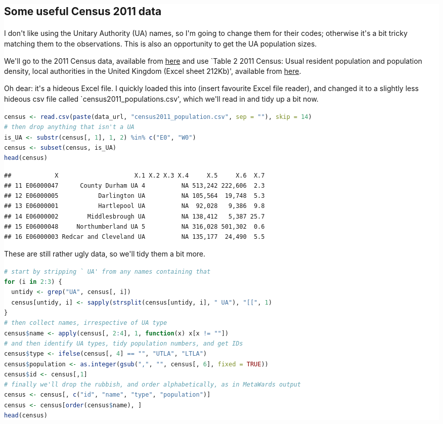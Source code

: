 ## Some useful Census 2011 data

I don't like using the Unitary Authority (UA) names, so I'm going to change them for their codes; otherwise it's a bit tricky matching them to the observations. This is also an opportunity to get the UA population sizes.

We'll go to the 2011 Census data, available from [here](https://www.ons.gov.uk/peoplepopulationandcommunity/populationandmigration/populationestimates/datasets/2011censuspopulationandhouseholdestimatesfortheunitedkingdom) and use `Table 2 2011 Census: Usual resident population and population density, local authorities in the United Kingdom (Excel sheet 212Kb)', available from [here](https://www.ons.gov.uk/file?uri=/peoplepopulationandcommunity/populationandmigration/populationestimates/datasets/2011censuspopulationandhouseholdestimatesfortheunitedkingdom/r01ukrttable2v2_tcm77-292364.xls).

Oh dear: it's a hideous Excel file. I quickly loaded this into (insert favourite Excel file reader), and changed it to a slightly less hideous csv file called `census2011_populations.csv', which we'll read in and tidy up a bit now.


```r
census <- read.csv(paste(data_url, "census2011_population.csv", sep = ""), skip = 14)
# then drop anything that isn't a UA
is_UA <- substr(census[, 1], 1, 2) %in% c("E0", "W0")
census <- subset(census, is_UA)
head(census)
```

```
##            X                     X.1 X.2 X.3 X.4     X.5     X.6  X.7
## 11 E06000047      County Durham UA 4          NA 513,242 222,606  2.3
## 12 E06000005           Darlington UA          NA 105,564  19,748  5.3
## 13 E06000001           Hartlepool UA          NA  92,028   9,386  9.8
## 14 E06000002        Middlesbrough UA          NA 138,412   5,387 25.7
## 15 E06000048     Northumberland UA 5          NA 316,028 501,302  0.6
## 16 E06000003 Redcar and Cleveland UA          NA 135,177  24,490  5.5
```

These are still rather ugly data, so we'll tidy them a bit more.


```r
# start by stripping ` UA' from any names containing that
for (i in 2:3) {
  untidy <- grep("UA", census[, i])
  census[untidy, i] <- sapply(strsplit(census[untidy, i], " UA"), "[[", 1)
}
# then collect names, irrespective of UA type
census$name <- apply(census[, 2:4], 1, function(x) x[x != ""])
# and then identify UA types, tidy population numbers, and get IDs
census$type <- ifelse(census[, 4] == "", "UTLA", "LTLA")
census$population <- as.integer(gsub(",", "", census[, 6], fixed = TRUE))
census$id <- census[,1]
# finally we'll drop the rubbish, and order alphabetically, as in MetaWards output
census <- census[, c("id", "name", "type", "population")]
census <- census[order(census$name), ]
head(census)
```
